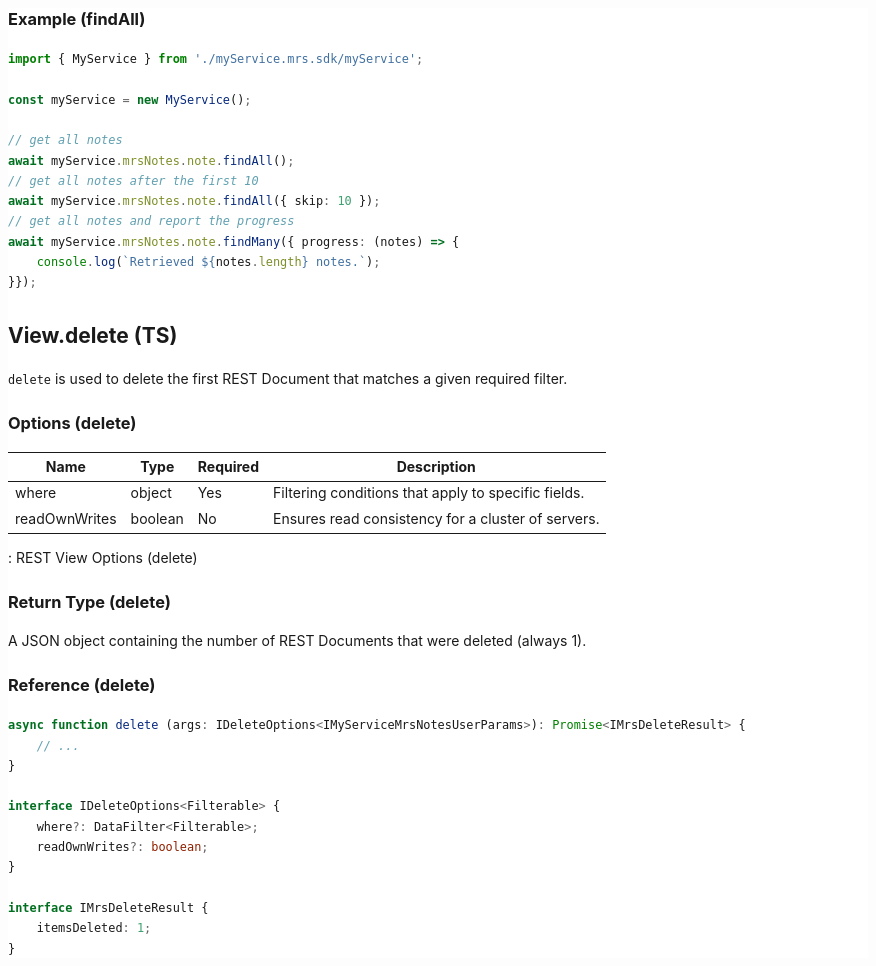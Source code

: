 ### Example (findAll)

```TypeScript
import { MyService } from './myService.mrs.sdk/myService';

const myService = new MyService();

// get all notes
await myService.mrsNotes.note.findAll();
// get all notes after the first 10
await myService.mrsNotes.note.findAll({ skip: 10 });
// get all notes and report the progress
await myService.mrsNotes.note.findMany({ progress: (notes) => {
    console.log(`Retrieved ${notes.length} notes.`);
}});
```

## View.delete (TS)

`delete` is used to delete the first REST Document that matches a given required filter.

### Options (delete)

| Name | Type | Required | Description
|---|---|---|---------------------
| where | object | Yes | Filtering conditions that apply to specific fields.
| readOwnWrites | boolean | No | Ensures read consistency for a cluster of servers.

: REST View Options (delete)

### Return Type (delete)

A JSON object containing the number of REST Documents that were deleted (always 1).

### Reference (delete)

```TypeScript
async function delete (args: IDeleteOptions<IMyServiceMrsNotesUserParams>): Promise<IMrsDeleteResult> {
    // ...
}

interface IDeleteOptions<Filterable> {
    where?: DataFilter<Filterable>;
    readOwnWrites?: boolean;
}

interface IMrsDeleteResult {
    itemsDeleted: 1;
}
```
